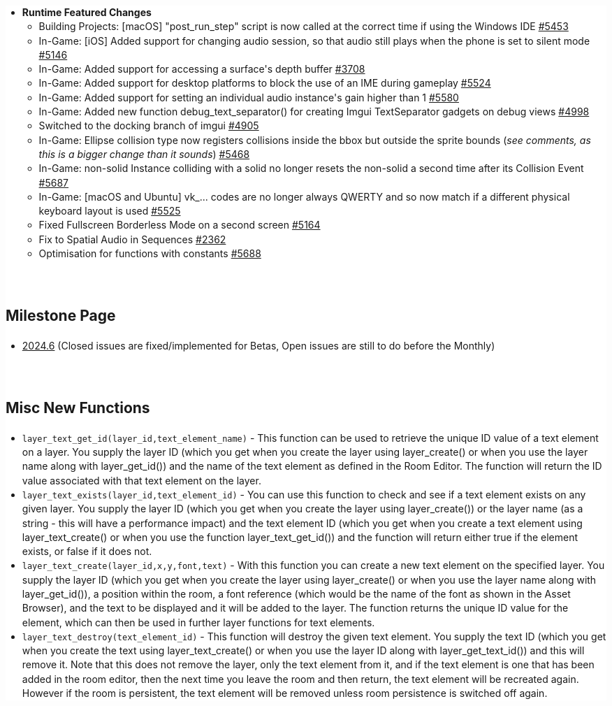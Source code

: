 - **Runtime Featured Changes**
    - Building Projects: [macOS] "post_run_step" script is now called at the correct time if using the Windows IDE [#5453](https://github.com/YoYoGames/GameMaker-Bugs/issues/5453)
    - In-Game: [iOS] Added support for changing audio session, so that audio still plays when the phone is set to silent mode [#5146](https://github.com/YoYoGames/GameMaker-Bugs/issues/5146)
    - In-Game: Added support for accessing a surface's depth buffer [#3708](https://github.com/YoYoGames/GameMaker-Bugs/issues/3708)
    - In-Game: Added support for desktop platforms to block the use of an IME during gameplay [#5524](https://github.com/YoYoGames/GameMaker-Bugs/issues/5524)
    - In-Game: Added support for setting an individual audio instance's gain higher than 1 [#5580](https://github.com/YoYoGames/GameMaker-Bugs/issues/5580)
    - In-Game: Added new function debug_text_separator() for creating Imgui TextSeparator gadgets on debug views [#4998](https://github.com/YoYoGames/GameMaker-Bugs/issues/4998)
    - Switched to the docking branch of imgui [#4905](https://github.com/YoYoGames/GameMaker-Bugs/issues/4905)
    - In-Game: Ellipse collision type now registers collisions inside the bbox but outside the sprite bounds (_see comments, as this is a bigger change than it sounds_) [#5468](https://github.com/YoYoGames/GameMaker-Bugs/issues/5468)
    - In-Game: non-solid Instance colliding with a solid no longer resets the non-solid a second time after its Collision Event [#5687](https://github.com/YoYoGames/GameMaker-Bugs/issues/5687)
    - In-Game: [macOS and Ubuntu] vk_... codes are no longer always QWERTY and so now match if a different physical keyboard layout is used [#5525](https://github.com/YoYoGames/GameMaker-Bugs/issues/5525)
    - Fixed Fullscreen Borderless Mode on a second screen [#5164](https://github.com/YoYoGames/GameMaker-Bugs/issues/5164)
    - Fix to Spatial Audio in Sequences [#2362](https://github.com/YoYoGames/GameMaker-Bugs/issues/2362)
    - Optimisation for functions with constants [#5688](https://github.com/YoYoGames/GameMaker-Bugs/issues/5688)

<br>

## Milestone Page
- [2024.6](https://github.com/YoYoGames/GameMaker-Bugs/milestone/11?closed=1) (Closed issues are fixed/implemented for Betas, Open issues are still to do before the Monthly)

<br>

## Misc New Functions

- `layer_text_get_id(layer_id,text_element_name)` - This function can be used to retrieve the unique ID value of a text element on a layer. You supply the layer ID (which you get when you create the layer using layer_create() or when you use the layer name along with layer_get_id()) and the name of the text element as defined in the Room Editor. The function will return the ID value associated with that text element on the layer.
- `layer_text_exists(layer_id,text_element_id)` - You can use this function to check and see if a text element exists on any given layer. You supply the layer ID (which you get when you create the layer using layer_create()) or the layer name (as a string - this will have a performance impact) and the text element ID (which you get when you create a text element using layer_text_create() or when you use the function layer_text_get_id()) and the function will return either true if the element exists, or false if it does not.
- `layer_text_create(layer_id,x,y,font,text)` - With this function you can create a new text element on the specified layer. You supply the layer ID (which you get when you create the layer using layer_create() or when you use the layer name along with layer_get_id()), a position within the room, a font reference (which would be the name of the font as shown in the Asset Browser), and the text to be displayed and it will be added to the layer. The function returns the unique ID value for the element, which can then be used in further layer functions for text elements.
- `layer_text_destroy(text_element_id)` - This function will destroy the given text element. You supply the text ID (which you get when you create the text using layer_text_create() or when you use the layer ID along with layer_get_text_id()) and this will remove it. Note that this does not remove the layer, only the text element from it, and if the text element is one that has been added in the room editor, then the next time you leave the room and then return, the text element will be recreated again. However if the room is persistent, the text element will be removed unless room persistence is switched off again.